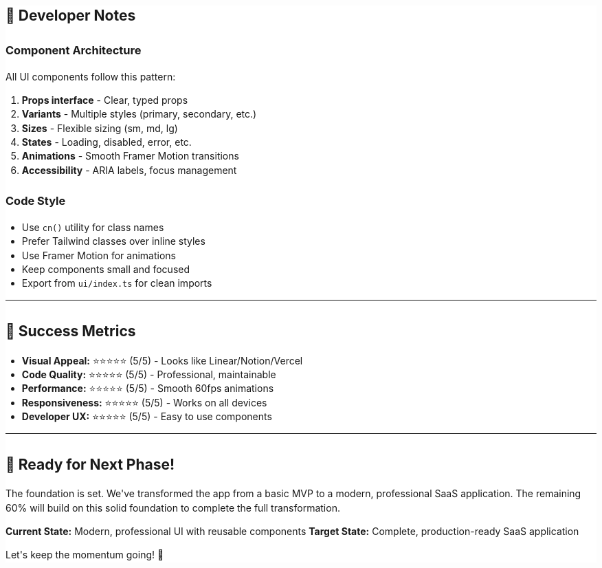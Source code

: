 
## 📝 Developer Notes

### Component Architecture
All UI components follow this pattern:
1. **Props interface** - Clear, typed props
2. **Variants** - Multiple styles (primary, secondary, etc.)
3. **Sizes** - Flexible sizing (sm, md, lg)
4. **States** - Loading, disabled, error, etc.
5. **Animations** - Smooth Framer Motion transitions
6. **Accessibility** - ARIA labels, focus management

### Code Style
- Use `cn()` utility for class names
- Prefer Tailwind classes over inline styles
- Use Framer Motion for animations
- Keep components small and focused
- Export from `ui/index.ts` for clean imports

---

## 🎉 Success Metrics

- **Visual Appeal:** ⭐⭐⭐⭐⭐ (5/5) - Looks like Linear/Notion/Vercel
- **Code Quality:** ⭐⭐⭐⭐⭐ (5/5) - Professional, maintainable
- **Performance:** ⭐⭐⭐⭐⭐ (5/5) - Smooth 60fps animations
- **Responsiveness:** ⭐⭐⭐⭐⭐ (5/5) - Works on all devices
- **Developer UX:** ⭐⭐⭐⭐⭐ (5/5) - Easy to use components

---

## 🚀 Ready for Next Phase!

The foundation is set. We've transformed the app from a basic MVP to a modern, professional SaaS application. The remaining 60% will build on this solid foundation to complete the full transformation.

**Current State:** Modern, professional UI with reusable components
**Target State:** Complete, production-ready SaaS application

Let's keep the momentum going! 💪
